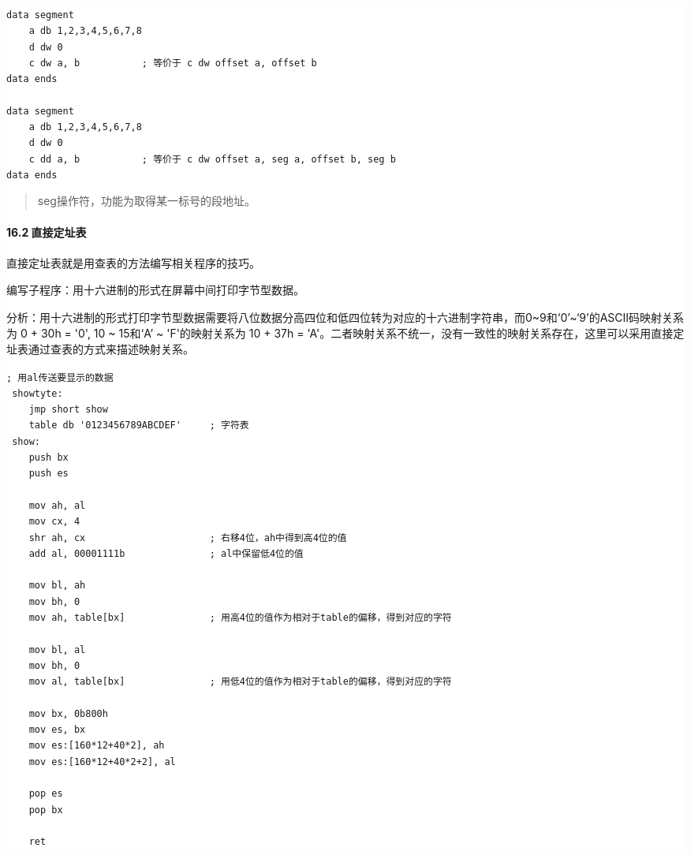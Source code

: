 ```assembly
data segment
	a db 1,2,3,4,5,6,7,8
	d dw 0
	c dw a, b			; 等价于 c dw offset a, offset b
data ends

data segment
	a db 1,2,3,4,5,6,7,8
	d dw 0
	c dd a, b			; 等价于 c dw offset a, seg a, offset b, seg b
data ends
```

> seg操作符，功能为取得某一标号的段地址。

#### 16.2 直接定址表

直接定址表就是用查表的方法编写相关程序的技巧。

编写子程序：用十六进制的形式在屏幕中间打印字节型数据。

分析：用十六进制的形式打印字节型数据需要将八位数据分高四位和低四位转为对应的十六进制字符串，而0~9和‘0’~‘9’的ASCII码映射关系为 0 + 30h = '0', 10 ~ 15和‘A’ ~ 'F'的映射关系为 10 + 37h = 'A'。二者映射关系不统一，没有一致性的映射关系存在，这里可以采用直接定址表通过查表的方式来描述映射关系。

```assembly
; 用al传送要显示的数据
 showtyte:
 	jmp short show
 	table db '0123456789ABCDEF'		; 字符表
 show:
 	push bx
 	push es
 	
 	mov ah, al
 	mov cx, 4
 	shr ah, cx						; 右移4位，ah中得到高4位的值
 	add al, 00001111b				; al中保留低4位的值
 	
 	mov bl, ah
 	mov bh, 0
 	mov ah, table[bx]				; 用高4位的值作为相对于table的偏移，得到对应的字符
 	
 	mov bl, al
 	mov bh, 0
 	mov al, table[bx]				; 用低4位的值作为相对于table的偏移，得到对应的字符
 	
 	mov bx, 0b800h
 	mov es, bx
 	mov es:[160*12+40*2], ah
 	mov es:[160*12+40*2+2], al
 	
 	pop es
 	pop bx
 	
 	ret
```

